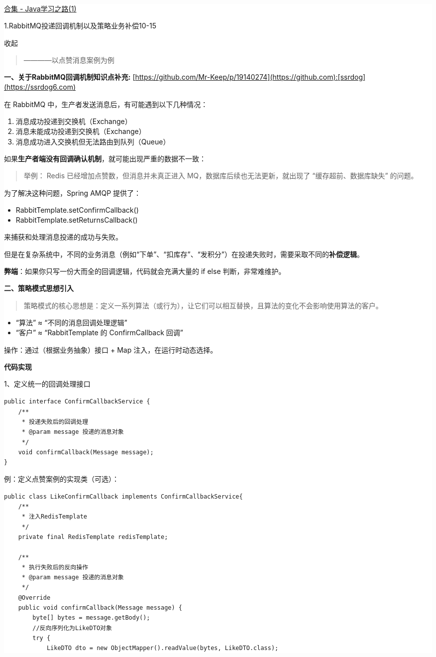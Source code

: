 [合集 - Java学习之路(1)](https://github.com)

1.RabbitMQ投递回调机制以及策略业务补偿10-15

收起

> ————以点赞消息案例为例

**一、关于RabbitMQ回调机制知识点补充:** [https://github.com/Mr-Keep/p/19140274](https://github.com):[ssrdog](https://ssrdog6.com)

在 RabbitMQ 中，生产者发送消息后，有可能遇到以下几种情况：

1. 消息成功投递到交换机（Exchange）
2. 消息未能成功投递到交换机（Exchange）
3. 消息成功进入交换机但无法路由到队列（Queue）

如果**生产者端没有回调确认机制**，就可能出现严重的数据不一致：

> 举例： Redis 已经增加点赞数，但消息并未真正进入 MQ，数据库后续也无法更新，就出现了 “缓存超前、数据库缺失” 的问题。

为了解决这种问题，Spring AMQP 提供了：

* RabbitTemplate.setConfirmCallback()
* RabbitTemplate.setReturnsCallback()

来捕获和处理消息投递的成功与失败。

但是在复杂系统中，不同的业务消息（例如“下单”、“扣库存”、“发积分”）在投递失败时，需要采取不同的**补偿逻辑**。

**弊端**：如果你只写一份大而全的回调逻辑，代码就会充满大量的 if else 判断，非常难维护。

**二、策略模式思想引入**

> 策略模式的核心思想是：定义一系列算法（或行为），让它们可以相互替换，且算法的变化不会影响使用算法的客户。

* “算法” ≈ “不同的消息回调处理逻辑”
* “客户” ≈ “RabbitTemplate 的 ConfirmCallback 回调”

操作：通过（根据业务抽象）接口 + Map 注入，在运行时动态选择。

**代码实现**

1、定义统一的回调处理接口

```
public interface ConfirmCallbackService {
    /**
     * 投递失败后的回调处理
     * @param message 投递的消息对象
     */
    void confirmCallback(Message message);
}
```

例：定义点赞案例的实现类（可选）：

```
public class LikeConfirmCallback implements ConfirmCallbackService{
    /**
     * 注入RedisTemplate
     */
    private final RedisTemplate redisTemplate;

    /**
     * 执行失败后的反向操作
     * @param message 投递的消息对象
     */
    @Override
    public void confirmCallback(Message message) {
        byte[] bytes = message.getBody();
        //反向序列化为LikeDTO对象
        try {
            LikeDTO dto = new ObjectMapper().readValue(bytes, LikeDTO.class);
```